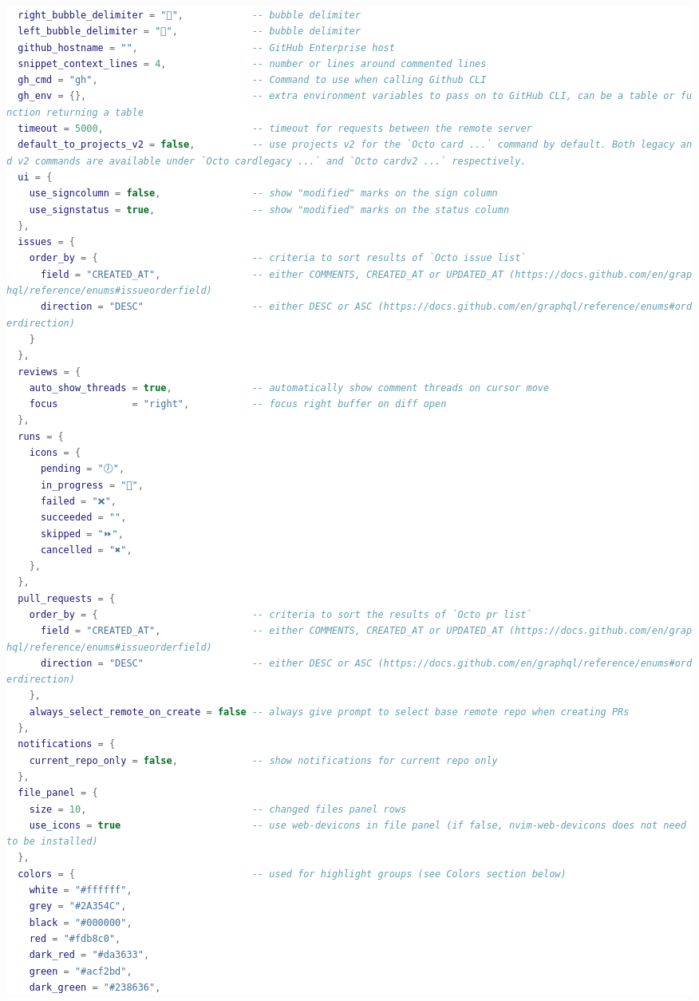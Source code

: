 ```lua
  right_bubble_delimiter = "",            -- bubble delimiter
  left_bubble_delimiter = "",             -- bubble delimiter
  github_hostname = "",                    -- GitHub Enterprise host
  snippet_context_lines = 4,               -- number or lines around commented lines
  gh_cmd = "gh",                           -- Command to use when calling Github CLI
  gh_env = {},                             -- extra environment variables to pass on to GitHub CLI, can be a table or function returning a table
  timeout = 5000,                          -- timeout for requests between the remote server
  default_to_projects_v2 = false,          -- use projects v2 for the `Octo card ...` command by default. Both legacy and v2 commands are available under `Octo cardlegacy ...` and `Octo cardv2 ...` respectively.
  ui = {
    use_signcolumn = false,                -- show "modified" marks on the sign column
    use_signstatus = true,                 -- show "modified" marks on the status column
  },
  issues = {
    order_by = {                           -- criteria to sort results of `Octo issue list`
      field = "CREATED_AT",                -- either COMMENTS, CREATED_AT or UPDATED_AT (https://docs.github.com/en/graphql/reference/enums#issueorderfield)
      direction = "DESC"                   -- either DESC or ASC (https://docs.github.com/en/graphql/reference/enums#orderdirection)
    }
  },
  reviews = {
    auto_show_threads = true,              -- automatically show comment threads on cursor move
    focus             = "right",           -- focus right buffer on diff open
  },
  runs = {
    icons = {
      pending = "🕖",
      in_progress = "🔄",
      failed = "❌",
      succeeded = "",
      skipped = "⏩",
      cancelled = "✖",
    },
  },
  pull_requests = {
    order_by = {                           -- criteria to sort the results of `Octo pr list`
      field = "CREATED_AT",                -- either COMMENTS, CREATED_AT or UPDATED_AT (https://docs.github.com/en/graphql/reference/enums#issueorderfield)
      direction = "DESC"                   -- either DESC or ASC (https://docs.github.com/en/graphql/reference/enums#orderdirection)
    },
    always_select_remote_on_create = false -- always give prompt to select base remote repo when creating PRs
  },
  notifications = {
    current_repo_only = false,             -- show notifications for current repo only
  },
  file_panel = {
    size = 10,                             -- changed files panel rows
    use_icons = true                       -- use web-devicons in file panel (if false, nvim-web-devicons does not need to be installed)
  },
  colors = {                               -- used for highlight groups (see Colors section below)
    white = "#ffffff",
    grey = "#2A354C",
    black = "#000000",
    red = "#fdb8c0",
    dark_red = "#da3633",
    green = "#acf2bd",
    dark_green = "#238636",
```